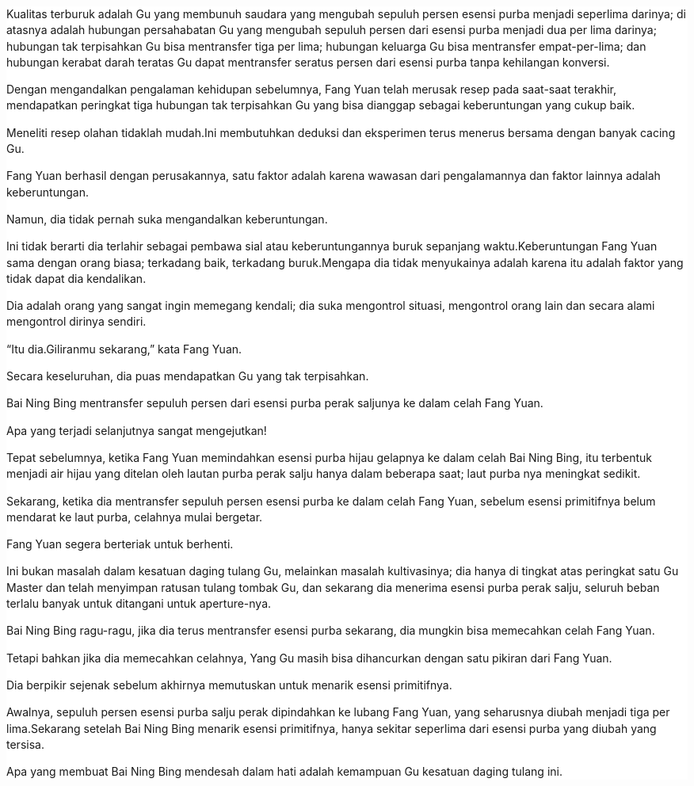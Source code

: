 Kualitas terburuk adalah Gu yang membunuh saudara yang mengubah sepuluh persen esensi purba menjadi seperlima darinya; di atasnya adalah hubungan persahabatan Gu yang mengubah sepuluh persen dari esensi purba menjadi dua per lima darinya; hubungan tak terpisahkan Gu bisa mentransfer tiga per lima; hubungan keluarga Gu bisa mentransfer empat-per-lima; dan hubungan kerabat darah teratas Gu dapat mentransfer seratus persen dari esensi purba tanpa kehilangan konversi.

Dengan mengandalkan pengalaman kehidupan sebelumnya, Fang Yuan telah merusak resep pada saat-saat terakhir, mendapatkan peringkat tiga hubungan tak terpisahkan Gu yang bisa dianggap sebagai keberuntungan yang cukup baik.

Meneliti resep olahan tidaklah mudah.Ini membutuhkan deduksi dan eksperimen terus menerus bersama dengan banyak cacing Gu.

Fang Yuan berhasil dengan perusakannya, satu faktor adalah karena wawasan dari pengalamannya dan faktor lainnya adalah keberuntungan.

Namun, dia tidak pernah suka mengandalkan keberuntungan.

Ini tidak berarti dia terlahir sebagai pembawa sial atau keberuntungannya buruk sepanjang waktu.Keberuntungan Fang Yuan sama dengan orang biasa; terkadang baik, terkadang buruk.Mengapa dia tidak menyukainya adalah karena itu adalah faktor yang tidak dapat dia kendalikan.

Dia adalah orang yang sangat ingin memegang kendali; dia suka mengontrol situasi, mengontrol orang lain dan secara alami mengontrol dirinya sendiri.

“Itu dia.Giliranmu sekarang,” kata Fang Yuan.

Secara keseluruhan, dia puas mendapatkan Gu yang tak terpisahkan.

Bai Ning Bing mentransfer sepuluh persen dari esensi purba perak saljunya ke dalam celah Fang Yuan.

Apa yang terjadi selanjutnya sangat mengejutkan!

Tepat sebelumnya, ketika Fang Yuan memindahkan esensi purba hijau gelapnya ke dalam celah Bai Ning Bing, itu terbentuk menjadi air hijau yang ditelan oleh lautan purba perak salju hanya dalam beberapa saat; laut purba nya meningkat sedikit.

Sekarang, ketika dia mentransfer sepuluh persen esensi purba ke dalam celah Fang Yuan, sebelum esensi primitifnya belum mendarat ke laut purba, celahnya mulai bergetar.

Fang Yuan segera berteriak untuk berhenti.

Ini bukan masalah dalam kesatuan daging tulang Gu, melainkan masalah kultivasinya; dia hanya di tingkat atas peringkat satu Gu Master dan telah menyimpan ratusan tulang tombak Gu, dan sekarang dia menerima esensi purba perak salju, seluruh beban terlalu banyak untuk ditangani untuk aperture-nya.

Bai Ning Bing ragu-ragu, jika dia terus mentransfer esensi purba sekarang, dia mungkin bisa memecahkan celah Fang Yuan.



Tetapi bahkan jika dia memecahkan celahnya, Yang Gu masih bisa dihancurkan dengan satu pikiran dari Fang Yuan.

Dia berpikir sejenak sebelum akhirnya memutuskan untuk menarik esensi primitifnya.

Awalnya, sepuluh persen esensi purba salju perak dipindahkan ke lubang Fang Yuan, yang seharusnya diubah menjadi tiga per lima.Sekarang setelah Bai Ning Bing menarik esensi primitifnya, hanya sekitar seperlima dari esensi purba yang diubah yang tersisa.

Apa yang membuat Bai Ning Bing mendesah dalam hati adalah kemampuan Gu kesatuan daging tulang ini.
